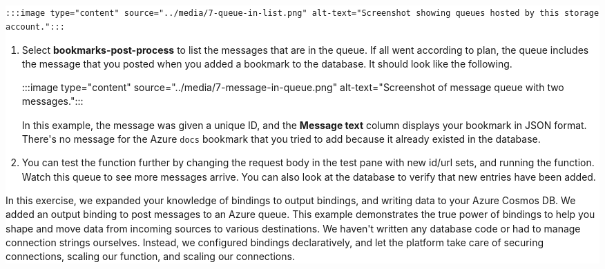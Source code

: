     :::image type="content" source="../media/7-queue-in-list.png" alt-text="Screenshot showing queues hosted by this storage account.":::

1. Select **bookmarks-post-process** to list the messages that are in the queue. If all went according to plan, the queue includes the message that you posted when you added a bookmark to the database. It should look like the following.

    :::image type="content" source="../media/7-message-in-queue.png" alt-text="Screenshot of message queue with two messages.":::

    In this example, the message was given a unique ID, and the **Message text** column displays your bookmark in JSON format. There's no message for the Azure `docs` bookmark that you tried to add because it already existed in the database.

1. You can test the function further by changing the request body in the test pane with new id/url sets, and running the function. Watch this queue to see more messages arrive. You can also look at the database to verify that new entries have been added.

In this exercise, we expanded your knowledge of bindings to output bindings, and writing data to your Azure Cosmos DB. We added an output binding to post messages to an Azure queue. This example demonstrates the true power of bindings to help you shape and move data from incoming sources to various destinations. We haven't written any database code or had to manage connection strings ourselves. Instead, we configured bindings declaratively, and let the platform take care of securing connections, scaling our function, and scaling our connections.
